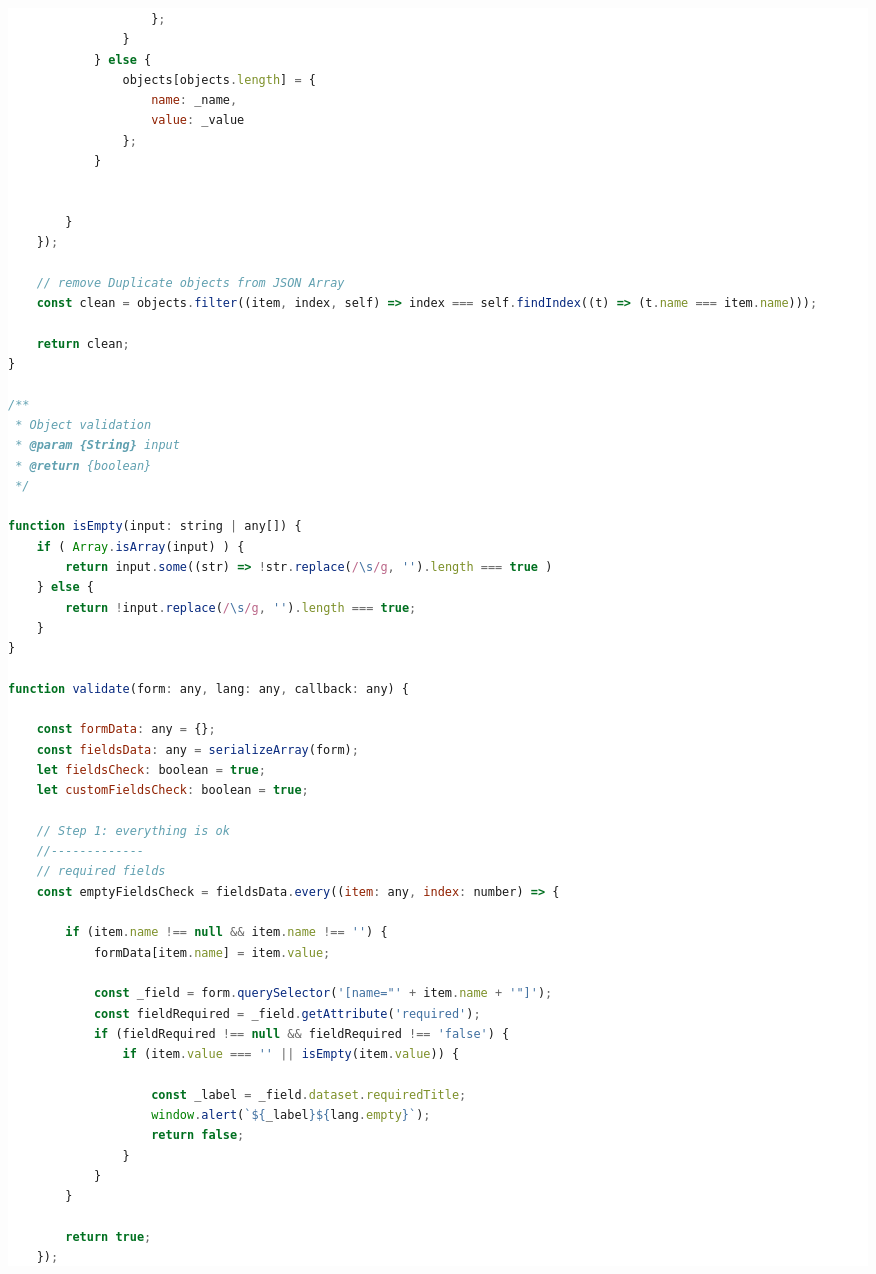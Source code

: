 ```js
                    };
                }
            } else {
                objects[objects.length] = {
                    name: _name,
                    value: _value
                };
            }
        

        }
    });

    // remove Duplicate objects from JSON Array
    const clean = objects.filter((item, index, self) => index === self.findIndex((t) => (t.name === item.name)));

    return clean;
}

/**
 * Object validation
 * @param {String} input
 * @return {boolean}
 */

function isEmpty(input: string | any[]) {
    if ( Array.isArray(input) ) {
        return input.some((str) => !str.replace(/\s/g, '').length === true )
    } else {
        return !input.replace(/\s/g, '').length === true;
    }
}

function validate(form: any, lang: any, callback: any) {

    const formData: any = {};
    const fieldsData: any = serializeArray(form);
    let fieldsCheck: boolean = true;
    let customFieldsCheck: boolean = true;

    // Step 1: everything is ok  
    //-------------
    // required fields
    const emptyFieldsCheck = fieldsData.every((item: any, index: number) => {

        if (item.name !== null && item.name !== '') {
            formData[item.name] = item.value;

            const _field = form.querySelector('[name="' + item.name + '"]');
            const fieldRequired = _field.getAttribute('required');
            if (fieldRequired !== null && fieldRequired !== 'false') {
                if (item.value === '' || isEmpty(item.value)) {

                    const _label = _field.dataset.requiredTitle;
                    window.alert(`${_label}${lang.empty}`);
                    return false;
                }
            }
        }

        return true;
    });
```